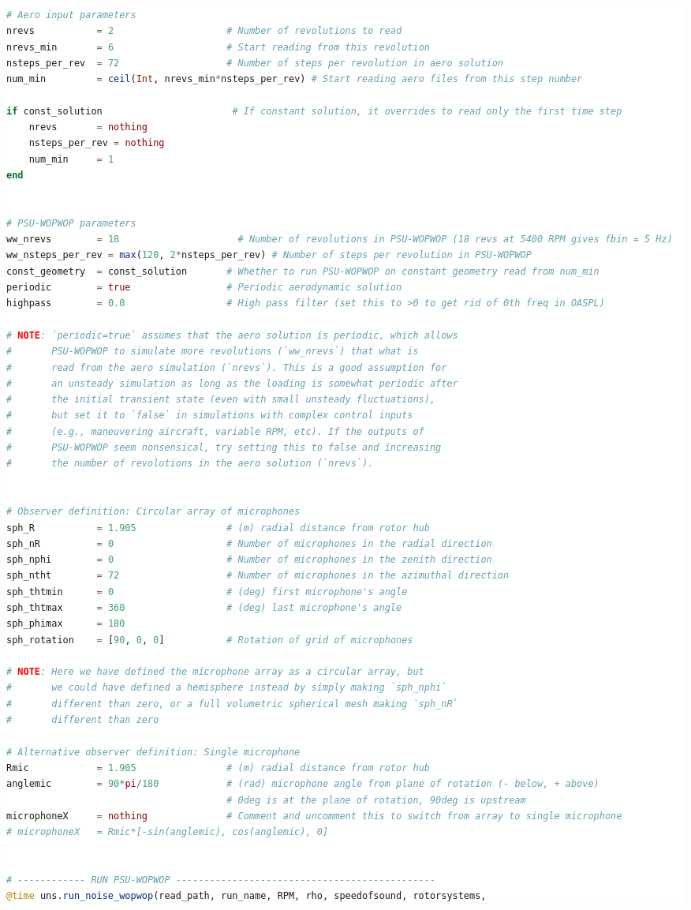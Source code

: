 ```julia
# Aero input parameters
nrevs           = 2                    # Number of revolutions to read
nrevs_min       = 6                    # Start reading from this revolution
nsteps_per_rev  = 72                   # Number of steps per revolution in aero solution
num_min         = ceil(Int, nrevs_min*nsteps_per_rev) # Start reading aero files from this step number

if const_solution                       # If constant solution, it overrides to read only the first time step
    nrevs       = nothing
    nsteps_per_rev = nothing
    num_min     = 1
end


# PSU-WOPWOP parameters
ww_nrevs        = 18                     # Number of revolutions in PSU-WOPWOP (18 revs at 5400 RPM gives fbin = 5 Hz)
ww_nsteps_per_rev = max(120, 2*nsteps_per_rev) # Number of steps per revolution in PSU-WOPWOP
const_geometry  = const_solution       # Whether to run PSU-WOPWOP on constant geometry read from num_min
periodic        = true                 # Periodic aerodynamic solution
highpass        = 0.0                  # High pass filter (set this to >0 to get rid of 0th freq in OASPL)

# NOTE: `periodic=true` assumes that the aero solution is periodic, which allows
#       PSU-WOPWOP to simulate more revolutions (`ww_nrevs`) that what is
#       read from the aero simulation (`nrevs`). This is a good assumption for
#       an unsteady simulation as long as the loading is somewhat periodic after
#       the initial transient state (even with small unsteady fluctuations),
#       but set it to `false` in simulations with complex control inputs
#       (e.g., maneuvering aircraft, variable RPM, etc). If the outputs of
#       PSU-WOPWOP seem nonsensical, try setting this to false and increasing
#       the number of revolutions in the aero solution (`nrevs`).


# Observer definition: Circular array of microphones
sph_R           = 1.905                # (m) radial distance from rotor hub
sph_nR          = 0                    # Number of microphones in the radial direction
sph_nphi        = 0                    # Number of microphones in the zenith direction
sph_ntht        = 72                   # Number of microphones in the azimuthal direction
sph_thtmin      = 0                    # (deg) first microphone's angle
sph_thtmax      = 360                  # (deg) last microphone's angle
sph_phimax      = 180
sph_rotation    = [90, 0, 0]           # Rotation of grid of microphones

# NOTE: Here we have defined the microphone array as a circular array, but
#       we could have defined a hemisphere instead by simply making `sph_nphi`
#       different than zero, or a full volumetric spherical mesh making `sph_nR`
#       different than zero

# Alternative observer definition: Single microphone
Rmic            = 1.905                # (m) radial distance from rotor hub
anglemic        = 90*pi/180            # (rad) microphone angle from plane of rotation (- below, + above)
                                       # 0deg is at the plane of rotation, 90deg is upstream
microphoneX     = nothing              # Comment and uncomment this to switch from array to single microphone
# microphoneX   = Rmic*[-sin(anglemic), cos(anglemic), 0]


# ------------ RUN PSU-WOPWOP ----------------------------------------------
@time uns.run_noise_wopwop(read_path, run_name, RPM, rho, speedofsound, rotorsystems,
```

[^1]: N. S. Zawodny, D. D. Boyd, Jr., and C. L. Burley, “Acoustic
